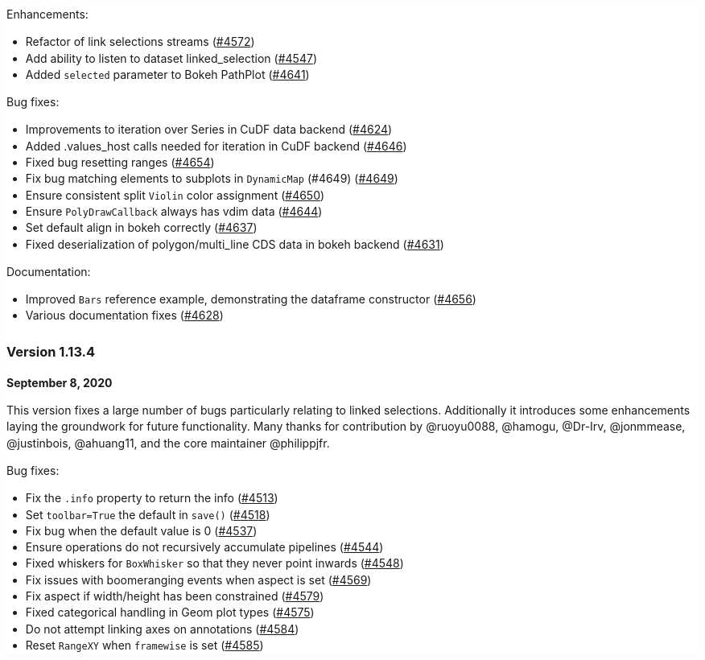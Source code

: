Enhancements:

- Refactor of link selections streams
  ([#4572](https://github.com/holoviz/holoviews/pull/4572))
- Add ability to listen to dataset linked_selection
  ([#4547](https://github.com/holoviz/holoviews/pull/4547))
- Added `selected` parameter to Bokeh PathPlot
  ([#4641](https://github.com/holoviz/holoviews/pull/4641))

Bug fixes:

- Improvements to iteration over Series in CuDF data backend
  ([#4624](https://github.com/holoviz/holoviews/pull/4624))
- Added .values_host calls needed for iteration in CuDF backend
  ([#4646](https://github.com/holoviz/holoviews/pull/4646))
- Fixed bug resetting ranges
  ([#4654](https://github.com/holoviz/holoviews/pull/4654))
- Fix bug matching elements to subplots in `DynamicMap` (#4649)
  ([#4649](https://github.com/holoviz/holoviews/pull/4649))
- Ensure consistent split `Violin` color assignment
  ([#4650](https://github.com/holoviz/holoviews/pull/4650))
- Ensure `PolyDrawCallback` always has vdim data
  ([#4644](https://github.com/holoviz/holoviews/pull/4644))
- Set default align in bokeh correctly
  ([#4637](https://github.com/holoviz/holoviews/pull/4637))
- Fixed deserialization of polygon/multi_line CDS data in bokeh backend
  ([#4631](https://github.com/holoviz/holoviews/pull/4631))

Documentation:

- Improved `Bars` reference example, demonstrating the dataframe constructor
  ([#4656](https://github.com/holoviz/holoviews/pull/4656))
- Various documentation fixes
  ([#4628](https://github.com/holoviz/holoviews/pull/4628))

### Version 1.13.4

**September 8, 2020**

This version fixes a large number of bugs particularly relating to
linked selections. Additionally it introduces some enhancements laying
the groundwork for future functionality. Many thanks for contribution
by @ruoyu0088, @hamogu, @Dr-Irv, @jonmmease, @justinbois, @ahuang11,
and the core maintainer @philippjfr.

Bug fixes:

- Fix the `.info` property to return the info
  ([#4513](https://github.com/holoviz/holoviews/pull/4513))
- Set `toolbar=True` the default in `save()`
  ([#4518](https://github.com/holoviz/holoviews/pull/4518))
- Fix bug when the default value is 0
  ([#4537](https://github.com/holoviz/holoviews/pull/4537))
- Ensure operations do not recursively accumulate pipelines
  ([#4544](https://github.com/holoviz/holoviews/pull/4544))
- Fixed whiskers for `BoxWhisker` so that they never point inwards
  ([#4548](https://github.com/holoviz/holoviews/pull/4548))
- Fix issues with boomeranging events when aspect is set
  ([#4569](https://github.com/holoviz/holoviews/pull/4569))
- Fix aspect if width/height has been constrained
  ([#4579](https://github.com/holoviz/holoviews/pull/4579))
- Fixed categorical handling in Geom plot types
  ([#4575](https://github.com/holoviz/holoviews/pull/4575))
- Do not attempt linking axes on annotations
  ([#4584](https://github.com/holoviz/holoviews/pull/4584))
- Reset `RangeXY` when `framewise` is set
  ([#4585](https://github.com/holoviz/holoviews/pull/4585))